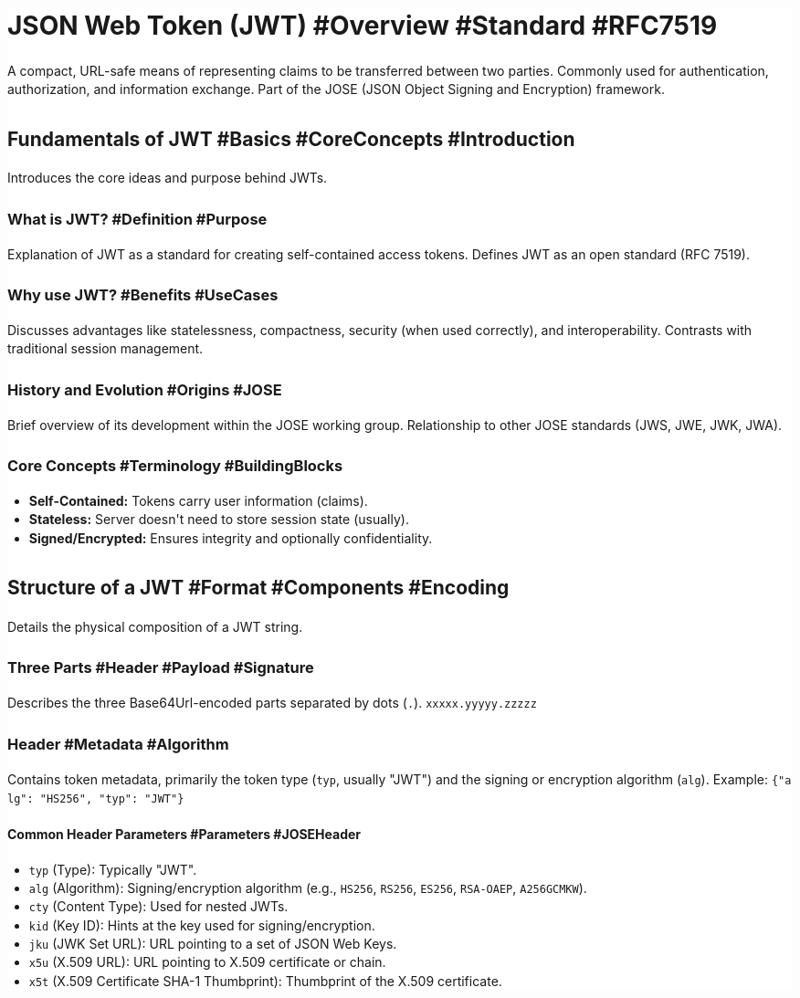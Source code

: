 # JSON Web Token (JWT) #Overview #Standard #RFC7519
A compact, URL-safe means of representing claims to be transferred between two parties. Commonly used for authentication, authorization, and information exchange. Part of the JOSE (JSON Object Signing and Encryption) framework.

## Fundamentals of JWT #Basics #CoreConcepts #Introduction
Introduces the core ideas and purpose behind JWTs.

### What is JWT? #Definition #Purpose
Explanation of JWT as a standard for creating self-contained access tokens.
Defines JWT as an open standard (RFC 7519).

### Why use JWT? #Benefits #UseCases
Discusses advantages like statelessness, compactness, security (when used correctly), and interoperability.
Contrasts with traditional session management.

### History and Evolution #Origins #JOSE
Brief overview of its development within the JOSE working group.
Relationship to other JOSE standards (JWS, JWE, JWK, JWA).

### Core Concepts #Terminology #BuildingBlocks
*   **Self-Contained:** Tokens carry user information (claims).
*   **Stateless:** Server doesn't need to store session state (usually).
*   **Signed/Encrypted:** Ensures integrity and optionally confidentiality.

## Structure of a JWT #Format #Components #Encoding
Details the physical composition of a JWT string.

### Three Parts #Header #Payload #Signature
Describes the three Base64Url-encoded parts separated by dots (`.`).
`xxxxx.yyyyy.zzzzz`

### Header #Metadata #Algorithm
Contains token metadata, primarily the token type (`typ`, usually "JWT") and the signing or encryption algorithm (`alg`).
Example: `{"alg": "HS256", "typ": "JWT"}`

#### Common Header Parameters #Parameters #JOSEHeader
*   `typ` (Type): Typically "JWT".
*   `alg` (Algorithm): Signing/encryption algorithm (e.g., `HS256`, `RS256`, `ES256`, `RSA-OAEP`, `A256GCMKW`).
*   `cty` (Content Type): Used for nested JWTs.
*   `kid` (Key ID): Hints at the key used for signing/encryption.
*   `jku` (JWK Set URL): URL pointing to a set of JSON Web Keys.
*   `x5u` (X.509 URL): URL pointing to X.509 certificate or chain.
*   `x5t` (X.509 Certificate SHA-1 Thumbprint): Thumbprint of the X.509 certificate.
